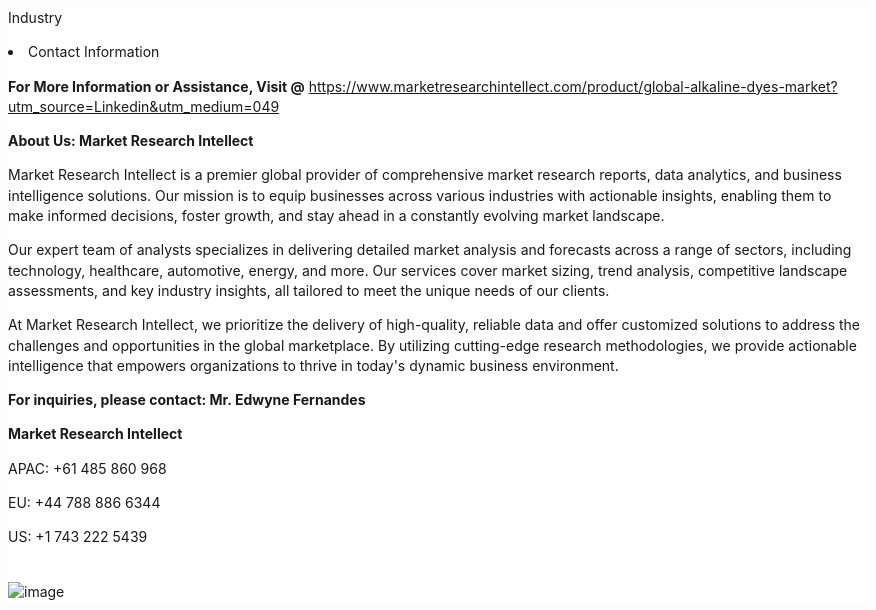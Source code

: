 Industry</li><li>Contact Information</li></ul></div><div class="article-main__content" data-test-id="publishing-text-block"><p><span class="font-[700]"><strong>For More Information or Assistance, Visit @</strong>&nbsp;<a href="https://www.marketresearchintellect.com/product/global-alkaline-dyes-market?utm_source=Linkedin&utm_medium=049">https://www.marketresearchintellect.com/product/global-alkaline-dyes-market?utm_source=Linkedin&utm_medium=049</a></span></p><p><strong>About Us: Market Research Intellect</strong></p><p>Market Research Intellect is a premier global provider of comprehensive market research reports, data analytics, and business intelligence solutions. Our mission is to equip businesses across various industries with actionable insights, enabling them to make informed decisions, foster growth, and stay ahead in a constantly evolving market landscape.</p><p>Our expert team of analysts specializes in delivering detailed market analysis and forecasts across a range of sectors, including technology, healthcare, automotive, energy, and more. Our services cover market sizing, trend analysis, competitive landscape assessments, and key industry insights, all tailored to meet the unique needs of our clients.</p><p>At Market Research Intellect, we prioritize the delivery of high-quality, reliable data and offer customized solutions to address the challenges and opportunities in the global marketplace. By utilizing cutting-edge research methodologies, we provide actionable intelligence that empowers organizations to thrive in today's dynamic business environment.</p><p><strong>For inquiries, please contact: Mr. Edwyne Fernandes</strong></p><p><strong>Market Research Intellect</strong></p><p>APAC: +61 485 860 968</p><p>EU: +44 788 886 6344</p><p>US: +1 743 222 5439</p></div><div class="article-main__content" data-test-id="publishing-text-block">&nbsp;</div>
![image](https://github.com/user-attachments/assets/4c6a6608-89af-4f7c-a676-f804ee0a0555)
